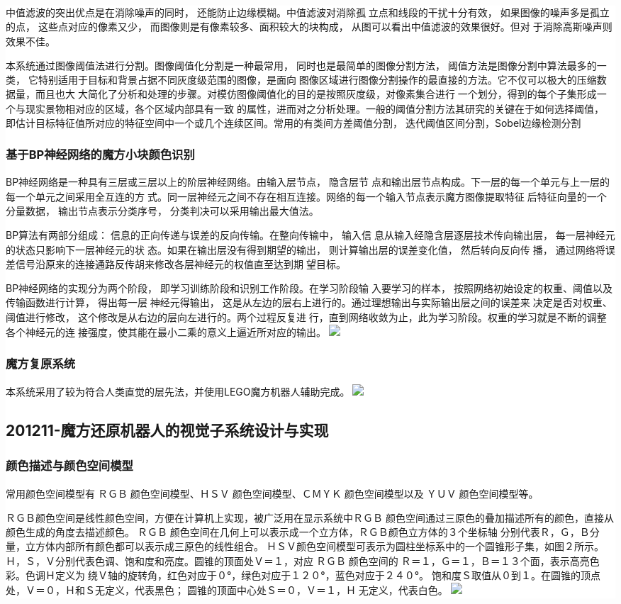 中值滤波的突出优点是在消除噪声的同时， 还能防止边缘模糊。中值滤波对消除孤
立点和线段的干扰十分有效， 如果图像的噪声多是孤立的点， 这些点对应的像素又少，
而图像则是有像素较多、面积较大的块构成， 从图可以看出中值滤波的效果很好。但对
于消除高斯噪声则效果不佳。

本系统通过图像阈值法进行分割。图像阈值化分割是一种最常用， 同时也是最简单的图像分割方法，
阈值方法是图像分割中算法最多的一类， 它特别适用于目标和背景占据不同灰度级范围的图像，是面向
图像区域进行图像分割操作的最直接的方法。它不仅可以极大的压缩数据量，而且也大
大简化了分析和处理的步骤。对模仿图像阈值化的目的是按照灰度级，对像素集合进行
一个划分，得到的每个子集形成一个与现实景物相对应的区域，各个区域内部具有一致
的属性，进而对之分析处理。一般的阈值分割方法其研究的关键在于如何选择阈值，
即估计目标特征值所对应的特征空间中一个或几个连续区间。常用的有类间方差阈值分割，
迭代阈值区间分割，Sobel边缘检测分割

### 基于BP神经网络的魔方小块颜色识别

BP神经网络是一种具有三层或三层以上的阶层神经网络。由输入层节点， 隐含层节
点和输出层节点构成。下一层的每一个单元与上一层的每一个单元之间采用全互连的方
式。同一层神经元之间不存在相互连接。网络的每一个输入节点表示魔方图像提取特征
后特征向量的一个分量数据， 输出节点表示分类序号， 分类判决可以采用输出最大值法。

BP算法有两部分组成： 信息的正向传递与误差的反向传输。在整向传输中， 输入信
息从输入经隐含层逐层技术传向输出层， 每一层神经元的状态只影响下一层神经元的状
态。如果在输出层没有得到期望的输出， 则计算输出层的误差变化值， 然后转向反向传
播， 通过网络将误差信号沿原来的连接通路反传胡来修改各层神经元的权值直至达到期
望目标。

BP神经网络的实现分为两个阶段， 即学习训练阶段和识别工作阶段。在学习阶段输
入要学习的样本， 按照网络初始设定的权重、阈值以及传输函数进行计算， 得出每一层
神经元得输出， 这是从左边的层右上进行的。通过理想输出与实际输出层之间的误差来
决定是否对权重、阈值进行修改， 这个修改是从右边的层向左进行的。两个过程反复进
行，直到网络收敛为止，此为学习阶段。权重的学习就是不断的调整各个神经元的连
接强度，使其能在最小二乘的意义上逼近所对应的输出。
![ ](https://pic.imgdb.cn/item/65a7a9d0871b83018a7bee9d.jpg)

### 魔方复原系统

本系统采用了较为符合人类直觉的层先法，并使用LEGO魔方机器人辅助完成。
![ ](https://pic.imgdb.cn/item/65a89671871b83018a2f12f7.jpg)




## 201211-魔方还原机器人的视觉子系统设计与实现
### 颜色描述与颜色空间模型

常用颜色空间模型有 ＲＧＢ 颜色空间模型、ＨＳＶ 颜色空间模型、ＣＭＹＫ
颜色空间模型以及 ＹＵＶ 颜色空间模型等。

ＲＧＢ颜色空间是线性颜色空间，方便在计算机上实现，被广泛用在显示系统中ＲＧＢ
颜色空间通过三原色的叠加描述所有的颜色，直接从颜色生成的角度去描述颜色。
ＲＧＢ 颜色空间在几何上可以表示成一个立方体，ＲＧＢ颜色立方体的３个坐标轴
分别代表Ｒ，Ｇ，Ｂ分量，立方体内部所有颜色都可以表示成三原色的线性组合。
ＨＳＶ颜色空间模型可表示为圆柱坐标系中的一个圆锥形子集，如图２所示。
Ｈ，Ｓ，Ｖ分别代表色调、饱和度和亮度。圆锥的顶面处Ｖ＝１，对应 ＲＧＢ
颜色空间的 Ｒ＝１，Ｇ＝１，Ｂ＝１３个面，表示高亮色彩。色调Ｈ定义为
绕Ｖ轴的旋转角，红色对应于０°，绿色对应于１２０°，蓝色对应于２４０°。
饱和度Ｓ取值从０到１。在圆锥的顶点处，Ｖ＝０，Ｈ和Ｓ无定义，代表黑色；
圆锥的顶面中心处Ｓ＝０，Ｖ＝１，Ｈ 无定义，代表白色。
![ ](https://pic.imgdb.cn/item/65a89966871b83018a37f126.jpg)
